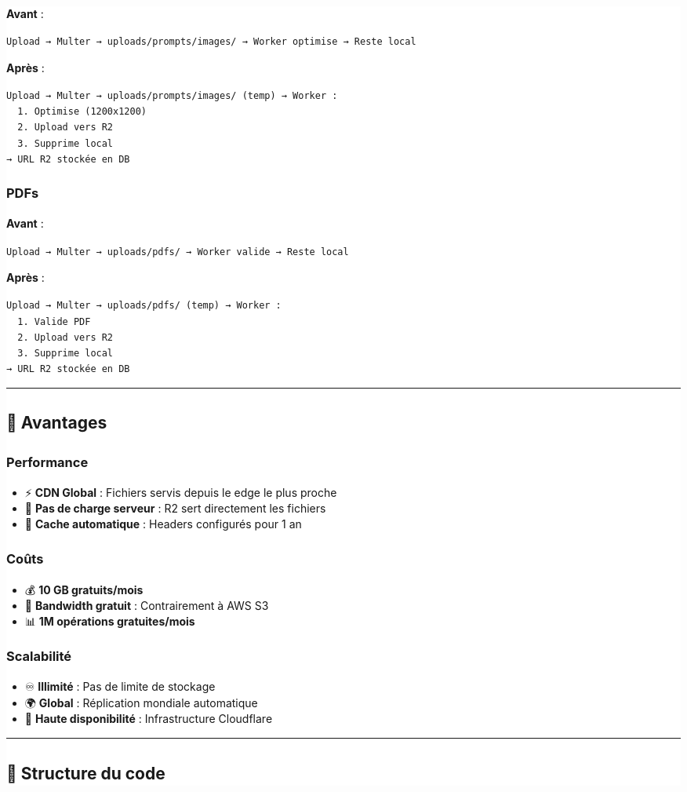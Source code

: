 **Avant** :
```
Upload → Multer → uploads/prompts/images/ → Worker optimise → Reste local
```

**Après** :
```
Upload → Multer → uploads/prompts/images/ (temp) → Worker :
  1. Optimise (1200x1200)
  2. Upload vers R2
  3. Supprime local
→ URL R2 stockée en DB
```

### PDFs

**Avant** :
```
Upload → Multer → uploads/pdfs/ → Worker valide → Reste local
```

**Après** :
```
Upload → Multer → uploads/pdfs/ (temp) → Worker :
  1. Valide PDF
  2. Upload vers R2
  3. Supprime local
→ URL R2 stockée en DB
```

---

## 🎯 Avantages

### Performance
- ⚡ **CDN Global** : Fichiers servis depuis le edge le plus proche
- 🚀 **Pas de charge serveur** : R2 sert directement les fichiers
- 💾 **Cache automatique** : Headers configurés pour 1 an

### Coûts
- 💰 **10 GB gratuits/mois**
- 🎁 **Bandwidth gratuit** : Contrairement à AWS S3
- 📊 **1M opérations gratuites/mois**

### Scalabilité
- ♾️ **Illimité** : Pas de limite de stockage
- 🌍 **Global** : Réplication mondiale automatique
- 🔄 **Haute disponibilité** : Infrastructure Cloudflare

---

## 📁 Structure du code
